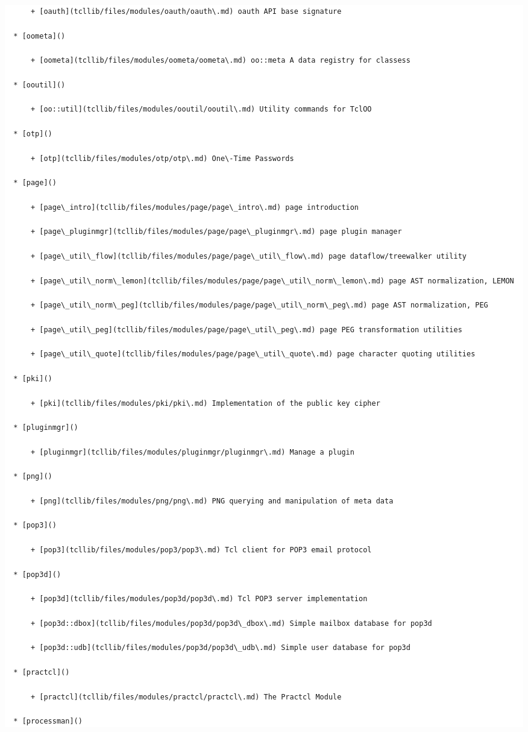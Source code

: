           + [oauth](tcllib/files/modules/oauth/oauth\.md) oauth API base signature

      * [oometa]()

          + [oometa](tcllib/files/modules/oometa/oometa\.md) oo::meta A data registry for classess

      * [ooutil]()

          + [oo::util](tcllib/files/modules/ooutil/ooutil\.md) Utility commands for TclOO

      * [otp]()

          + [otp](tcllib/files/modules/otp/otp\.md) One\-Time Passwords

      * [page]()

          + [page\_intro](tcllib/files/modules/page/page\_intro\.md) page introduction

          + [page\_pluginmgr](tcllib/files/modules/page/page\_pluginmgr\.md) page plugin manager

          + [page\_util\_flow](tcllib/files/modules/page/page\_util\_flow\.md) page dataflow/treewalker utility

          + [page\_util\_norm\_lemon](tcllib/files/modules/page/page\_util\_norm\_lemon\.md) page AST normalization, LEMON

          + [page\_util\_norm\_peg](tcllib/files/modules/page/page\_util\_norm\_peg\.md) page AST normalization, PEG

          + [page\_util\_peg](tcllib/files/modules/page/page\_util\_peg\.md) page PEG transformation utilities

          + [page\_util\_quote](tcllib/files/modules/page/page\_util\_quote\.md) page character quoting utilities

      * [pki]()

          + [pki](tcllib/files/modules/pki/pki\.md) Implementation of the public key cipher

      * [pluginmgr]()

          + [pluginmgr](tcllib/files/modules/pluginmgr/pluginmgr\.md) Manage a plugin

      * [png]()

          + [png](tcllib/files/modules/png/png\.md) PNG querying and manipulation of meta data

      * [pop3]()

          + [pop3](tcllib/files/modules/pop3/pop3\.md) Tcl client for POP3 email protocol

      * [pop3d]()

          + [pop3d](tcllib/files/modules/pop3d/pop3d\.md) Tcl POP3 server implementation

          + [pop3d::dbox](tcllib/files/modules/pop3d/pop3d\_dbox\.md) Simple mailbox database for pop3d

          + [pop3d::udb](tcllib/files/modules/pop3d/pop3d\_udb\.md) Simple user database for pop3d

      * [practcl]()

          + [practcl](tcllib/files/modules/practcl/practcl\.md) The Practcl Module

      * [processman]()
